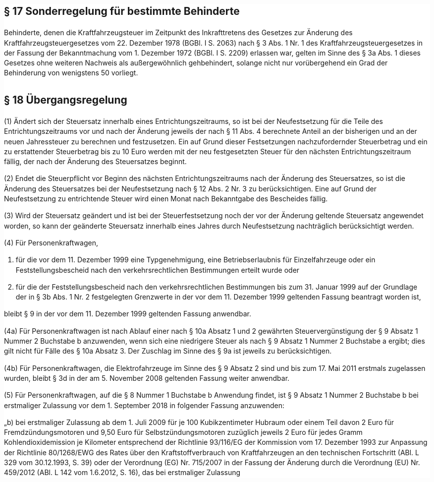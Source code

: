 
## § 17 Sonderregelung für bestimmte Behinderte

Behinderte, denen die Kraftfahrzeugsteuer im Zeitpunkt des Inkrafttretens des Gesetzes zur Änderung des Kraftfahrzeugsteuergesetzes vom 22. Dezember 1978 (BGBl. I S. 2063) nach § 3 Abs. 1 Nr. 1 des Kraftfahrzeugsteuergesetzes in der Fassung der Bekanntmachung vom 1. Dezember 1972 (BGBl. I S. 2209) erlassen war, gelten im Sinne des § 3a Abs. 1 dieses Gesetzes ohne weiteren Nachweis als außergewöhnlich gehbehindert, solange nicht nur vorübergehend ein Grad der Behinderung von wenigstens 50 vorliegt.


## § 18 Übergangsregelung

(1) Ändert sich der Steuersatz innerhalb eines Entrichtungszeitraums, so ist bei der Neufestsetzung für die Teile des Entrichtungszeitraums vor und nach der Änderung jeweils der nach § 11 Abs. 4 berechnete Anteil an der bisherigen und an der neuen Jahressteuer zu berechnen und festzusetzen. Ein auf Grund dieser Festsetzungen nachzufordernder Steuerbetrag und ein zu erstattender Steuerbetrag bis zu 10 Euro werden mit der neu festgesetzten Steuer für den nächsten Entrichtungszeitraum fällig, der nach der Änderung des Steuersatzes beginnt.

(2) Endet die Steuerpflicht vor Beginn des nächsten Entrichtungszeitraums nach der Änderung des Steuersatzes, so ist die Änderung des Steuersatzes bei der Neufestsetzung nach § 12 Abs. 2 Nr. 3 zu berücksichtigen. Eine auf Grund der Neufestsetzung zu entrichtende Steuer wird einen Monat nach Bekanntgabe des Bescheides fällig.

(3) Wird der Steuersatz geändert und ist bei der Steuerfestsetzung noch der vor der Änderung geltende Steuersatz angewendet worden, so kann der geänderte Steuersatz innerhalb eines Jahres durch Neufestsetzung nachträglich berücksichtigt werden.

(4) Für Personenkraftwagen,

1.  für die vor dem 11. Dezember 1999 eine Typgenehmigung, eine Betriebserlaubnis für Einzelfahrzeuge oder ein Feststellungsbescheid nach den verkehrsrechtlichen Bestimmungen erteilt wurde oder


2.  für die der Feststellungsbescheid nach den verkehrsrechtlichen Bestimmungen bis zum 31. Januar 1999 auf der Grundlage der in § 3b Abs. 1 Nr. 2 festgelegten Grenzwerte in der vor dem 11. Dezember 1999 geltenden Fassung beantragt worden ist,



bleibt § 9 in der vor dem 11. Dezember 1999 geltenden Fassung anwendbar.

(4a) Für Personenkraftwagen ist nach Ablauf einer nach § 10a Absatz 1 und 2 gewährten Steuervergünstigung der § 9 Absatz 1 Nummer 2 Buchstabe b anzuwenden, wenn sich eine niedrigere Steuer als nach § 9 Absatz 1 Nummer 2 Buchstabe a ergibt; dies gilt nicht für Fälle des § 10a Absatz 3. Der Zuschlag im Sinne des § 9a ist jeweils zu berücksichtigen.

(4b) Für Personenkraftwagen, die Elektrofahrzeuge im Sinne des § 9 Absatz 2 sind und bis zum 17. Mai 2011 erstmals zugelassen wurden, bleibt § 3d in der am 5. November 2008 geltenden Fassung weiter anwendbar.

(5) Für Personenkraftwagen, auf die § 8 Nummer 1 Buchstabe b Anwendung findet, ist § 9 Absatz 1 Nummer 2 Buchstabe b bei erstmaliger Zulassung vor dem 1. September 2018 in folgender Fassung anzuwenden:

„b) bei erstmaliger Zulassung ab dem 1. Juli 2009 für je 100 Kubikzentimeter Hubraum oder einem Teil davon 2 Euro für Fremdzündungsmotoren und 9,50 Euro für Selbstzündungsmotoren zuzüglich jeweils 2 Euro für jedes Gramm Kohlendioxidemission je Kilometer entsprechend der Richtlinie 93/116/EG der Kommission vom 17. Dezember 1993 zur Anpassung der Richtlinie 80/1268/EWG des Rates über den Kraftstoffverbrauch von Kraftfahrzeugen an den technischen Fortschritt (ABl. L 329 vom 30.12.1993, S. 39) oder der Verordnung (EG) Nr. 715/2007 in der Fassung der Änderung durch die Verordnung (EU) Nr. 459/2012 (ABl. L 142 vom 1.6.2012, S. 16), das bei erstmaliger Zulassung

